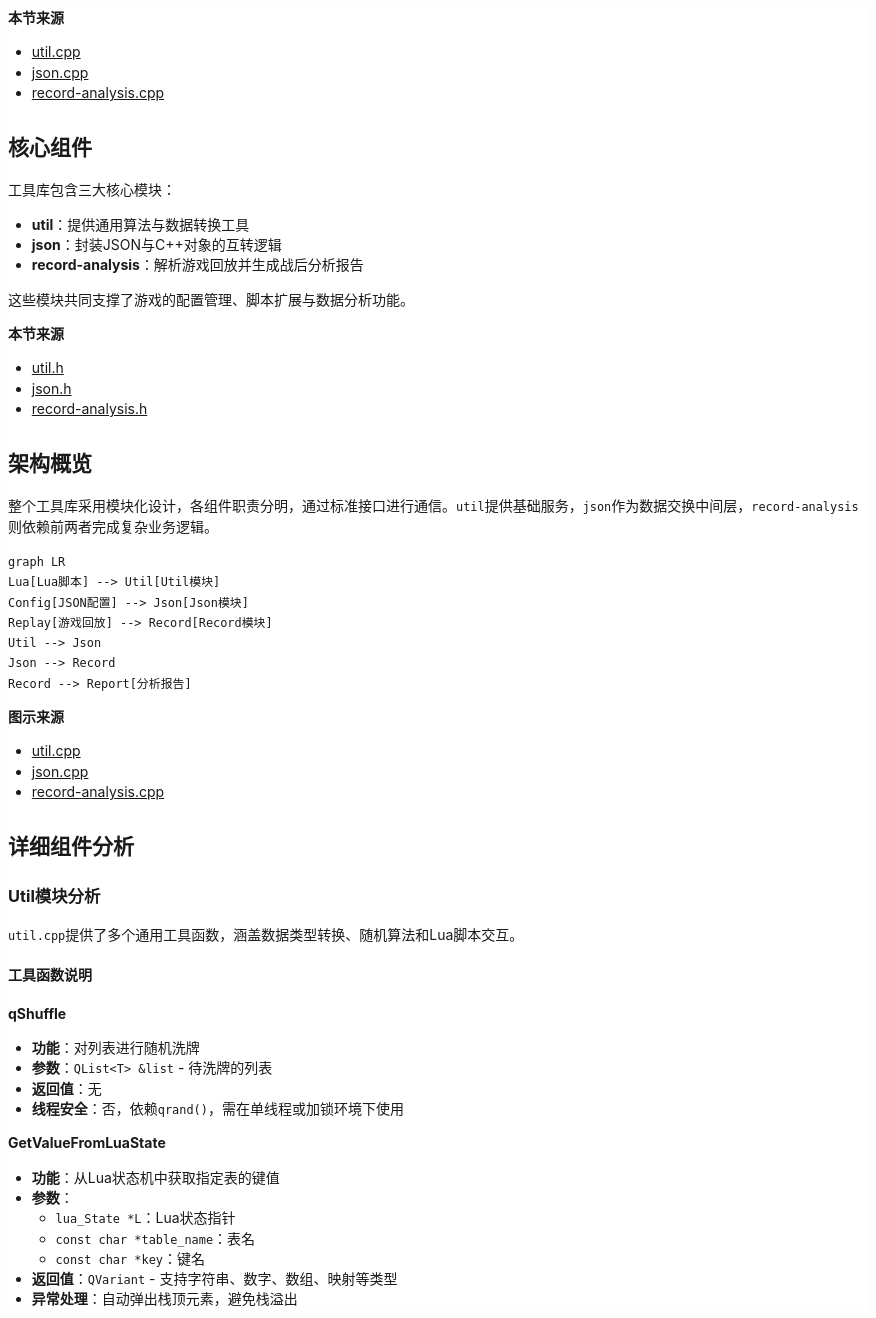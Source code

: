 **本节来源**  
- [util.cpp](file://src/core/util.cpp#L1-L146)
- [json.cpp](file://src/core/json.cpp#L1-L296)
- [record-analysis.cpp](file://src/core/record-analysis.cpp#L1-L671)

## 核心组件

工具库包含三大核心模块：
- **util**：提供通用算法与数据转换工具
- **json**：封装JSON与C++对象的互转逻辑
- **record-analysis**：解析游戏回放并生成战后分析报告

这些模块共同支撑了游戏的配置管理、脚本扩展与数据分析功能。

**本节来源**  
- [util.h](file://src/core/util.h#L1-L57)
- [json.h](file://src/core/json.h#L1-L118)
- [record-analysis.h](file://src/core/record-analysis.h#L1-L100)

## 架构概览

整个工具库采用模块化设计，各组件职责分明，通过标准接口进行通信。`util`提供基础服务，`json`作为数据交换中间层，`record-analysis`则依赖前两者完成复杂业务逻辑。

```mermaid
graph LR
Lua[Lua脚本] --> Util[Util模块]
Config[JSON配置] --> Json[Json模块]
Replay[游戏回放] --> Record[Record模块]
Util --> Json
Json --> Record
Record --> Report[分析报告]
```

**图示来源**  
- [util.cpp](file://src/core/util.cpp#L1-L146)
- [json.cpp](file://src/core/json.cpp#L1-L296)
- [record-analysis.cpp](file://src/core/record-analysis.cpp#L1-L671)

## 详细组件分析

### Util模块分析

`util.cpp`提供了多个通用工具函数，涵盖数据类型转换、随机算法和Lua脚本交互。

#### 工具函数说明

**qShuffle**
- **功能**：对列表进行随机洗牌
- **参数**：`QList<T> &list` - 待洗牌的列表
- **返回值**：无
- **线程安全**：否，依赖`qrand()`，需在单线程或加锁环境下使用

**GetValueFromLuaState**
- **功能**：从Lua状态机中获取指定表的键值
- **参数**：
  - `lua_State *L`：Lua状态指针
  - `const char *table_name`：表名
  - `const char *key`：键名
- **返回值**：`QVariant` - 支持字符串、数字、数组、映射等类型
- **异常处理**：自动弹出栈顶元素，避免栈溢出
